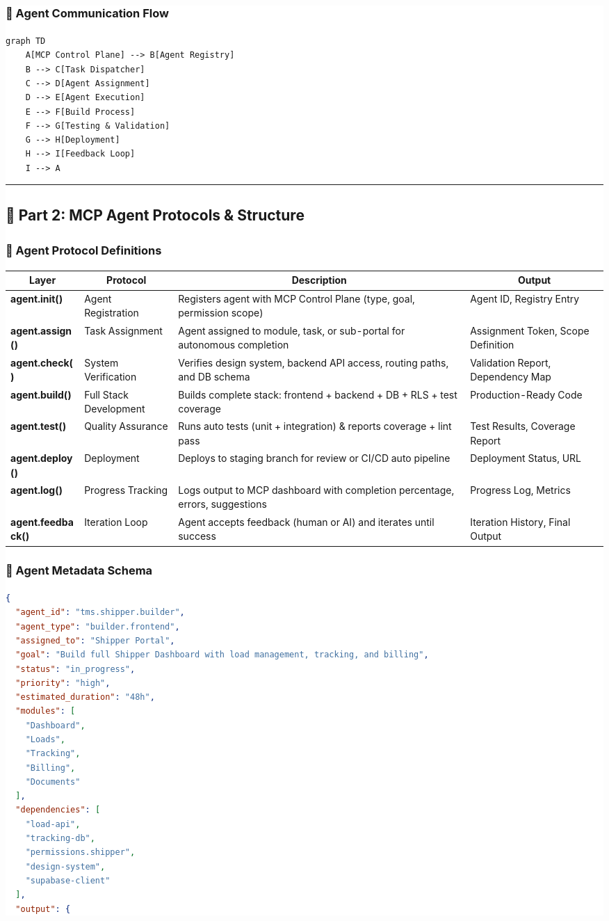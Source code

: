### **🔗 Agent Communication Flow**

```mermaid
graph TD
    A[MCP Control Plane] --> B[Agent Registry]
    B --> C[Task Dispatcher]
    C --> D[Agent Assignment]
    D --> E[Agent Execution]
    E --> F[Build Process]
    F --> G[Testing & Validation]
    G --> H[Deployment]
    H --> I[Feedback Loop]
    I --> A
```

---

## 🔐 **Part 2: MCP Agent Protocols & Structure**

### **🧠 Agent Protocol Definitions**

| Layer | Protocol | Description | Output |
|-------|----------|-------------|---------|
| **agent.init()** | Agent Registration | Registers agent with MCP Control Plane (type, goal, permission scope) | Agent ID, Registry Entry |
| **agent.assign()** | Task Assignment | Agent assigned to module, task, or sub-portal for autonomous completion | Assignment Token, Scope Definition |
| **agent.check()** | System Verification | Verifies design system, backend API access, routing paths, and DB schema | Validation Report, Dependency Map |
| **agent.build()** | Full Stack Development | Builds complete stack: frontend + backend + DB + RLS + test coverage | Production-Ready Code |
| **agent.test()** | Quality Assurance | Runs auto tests (unit + integration) & reports coverage + lint pass | Test Results, Coverage Report |
| **agent.deploy()** | Deployment | Deploys to staging branch for review or CI/CD auto pipeline | Deployment Status, URL |
| **agent.log()** | Progress Tracking | Logs output to MCP dashboard with completion percentage, errors, suggestions | Progress Log, Metrics |
| **agent.feedback()** | Iteration Loop | Agent accepts feedback (human or AI) and iterates until success | Iteration History, Final Output |

### **🧬 Agent Metadata Schema**

```json
{
  "agent_id": "tms.shipper.builder",
  "agent_type": "builder.frontend",
  "assigned_to": "Shipper Portal",
  "goal": "Build full Shipper Dashboard with load management, tracking, and billing",
  "status": "in_progress",
  "priority": "high",
  "estimated_duration": "48h",
  "modules": [
    "Dashboard",
    "Loads",
    "Tracking", 
    "Billing",
    "Documents"
  ],
  "dependencies": [
    "load-api",
    "tracking-db", 
    "permissions.shipper",
    "design-system",
    "supabase-client"
  ],
  "output": {
```